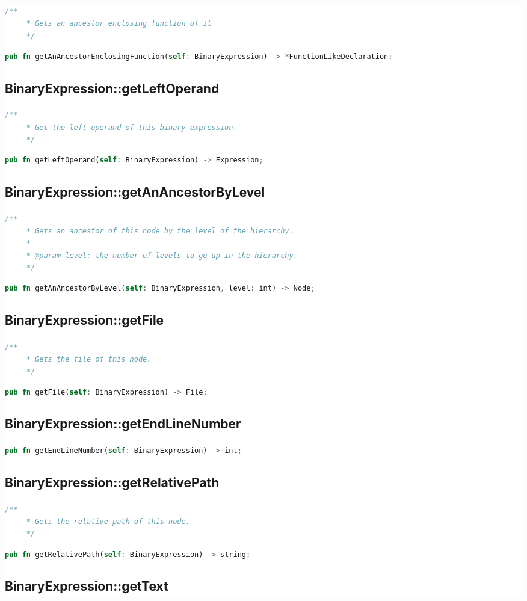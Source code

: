 ```rust
/**
     * Gets an ancestor enclosing function of it
     */
```
```rust
pub fn getAnAncestorEnclosingFunction(self: BinaryExpression) -> *FunctionLikeDeclaration;
```
## BinaryExpression::getLeftOperand

```rust
/**
     * Get the left operand of this binary expression.
     */
```
```rust
pub fn getLeftOperand(self: BinaryExpression) -> Expression;
```
## BinaryExpression::getAnAncestorByLevel

```rust
/**
     * Gets an ancestor of this node by the level of the hierarchy.
     *
     * @param level: the number of levels to go up in the hierarchy.
     */
```
```rust
pub fn getAnAncestorByLevel(self: BinaryExpression, level: int) -> Node;
```
## BinaryExpression::getFile

```rust
/**
     * Gets the file of this node.
     */
```
```rust
pub fn getFile(self: BinaryExpression) -> File;
```
## BinaryExpression::getEndLineNumber

```rust
pub fn getEndLineNumber(self: BinaryExpression) -> int;
```
## BinaryExpression::getRelativePath

```rust
/**
     * Gets the relative path of this node.
     */
```
```rust
pub fn getRelativePath(self: BinaryExpression) -> string;
```
## BinaryExpression::getText
